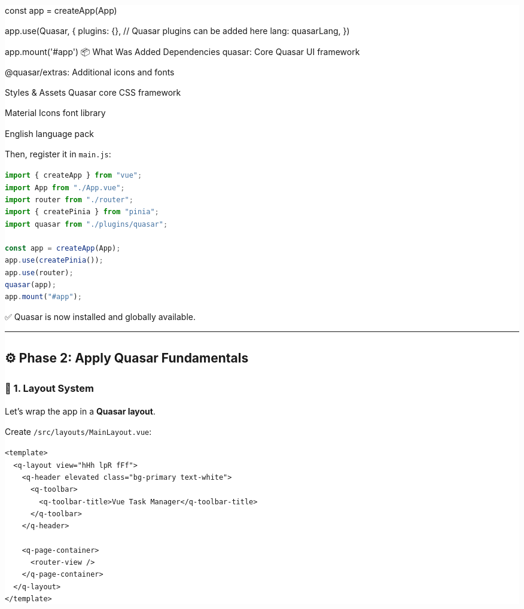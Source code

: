 const app = createApp(App)

app.use(Quasar, {
plugins: {}, // Quasar plugins can be added here
lang: quasarLang,
})

app.mount('#app')
📦 What Was Added
Dependencies
quasar: Core Quasar UI framework

@quasar/extras: Additional icons and fonts

Styles & Assets
Quasar core CSS framework

Material Icons font library

English language pack

Then, register it in `main.js`:

```js
import { createApp } from "vue";
import App from "./App.vue";
import router from "./router";
import { createPinia } from "pinia";
import quasar from "./plugins/quasar";

const app = createApp(App);
app.use(createPinia());
app.use(router);
quasar(app);
app.mount("#app");
```

✅ Quasar is now installed and globally available.

---

## ⚙️ Phase 2: Apply Quasar Fundamentals

### 🔹 1. Layout System

Let’s wrap the app in a **Quasar layout**.

Create `/src/layouts/MainLayout.vue`:

```vue
<template>
  <q-layout view="hHh lpR fFf">
    <q-header elevated class="bg-primary text-white">
      <q-toolbar>
        <q-toolbar-title>Vue Task Manager</q-toolbar-title>
      </q-toolbar>
    </q-header>

    <q-page-container>
      <router-view />
    </q-page-container>
  </q-layout>
</template>
```
